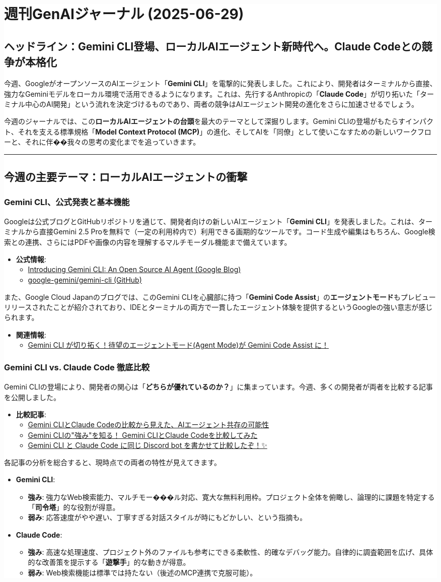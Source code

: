 # 週刊GenAIジャーナル (2025-06-29)

## ヘッドライン：Gemini CLI登場、ローカルAIエージェント新時代へ。Claude Codeとの競争が本格化

今週、GoogleがオープンソースのAIエージェント「**Gemini CLI**」を電撃的に発表しました。これにより、開発者はターミナルから直接、強力なGeminiモデルをローカル環境で活用できるようになります。これは、先行するAnthropicの「**Claude Code**」が切り拓いた「ターミナル中心のAI開発」という流れを決定づけるものであり、両者の競争はAIエージェント開発の進化をさらに加速させるでしょう。

今週のジャーナルでは、この**ローカルAIエージェントの台頭**を最大のテーマとして深掘りします。Gemini CLIの登場がもたらすインパクト、それを支える標準規格「**Model Context Protocol (MCP)**」の進化、そしてAIを「同僚」として使いこなすための新しいワークフローと、それに伴��我々の思考の変化までを追っていきます。

---

## 今週の主要テーマ：ローカルAIエージェントの衝撃

### Gemini CLI、公式発表と基本機能
Googleは公式ブログとGitHubリポジトリを通じて、開発者向けの新しいAIエージェント「**Gemini CLI**」を発表しました。これは、ターミナルから直接Gemini 2.5 Proを無料で（一定の利用枠内で）利用できる画期的なツールです。コード生成や編集はもちろん、Google検索との連携、さらにはPDFや画像の内容を理解するマルチモーダル機能まで備えています。

- **公式情報**:
  - [Introducing Gemini CLI: An Open Source AI Agent (Google Blog)](https://blog.google/technology/developers/introducing-gemini-cli-open-source-ai-agent/)
  - [google-gemini/gemini-cli (GitHub)](https://github.com/google-gemini/gemini-cli)

また、Google Cloud Japanのブログでは、このGemini CLIを心臓部に持つ「**Gemini Code Assist**」の**エージェントモード**もプレビューリリースされたことが紹介されており、IDEとターミナルの両方で一貫したエージェント体験を提供するというGoogleの強い意志が感じられます。

- **関連情報**:
  - [Gemini CLI が切り拓く！待望のエージェントモード(Agent Mode)が Gemini Code Assist に！](https://zenn.dev/google_cloud_jp/articles/8911c960113904)

### Gemini CLI vs. Claude Code 徹底比較
Gemini CLIの登場により、開発者の関心は「**どちらが優れているのか？**」に集まっています。今週、多くの開発者が両者を比較する記事を公開しました。

- **比較記事**:
  - [Gemini CLIとClaude Codeの比較から見えた、AIエージェント共存の可能性](https://qiita.com/hokutohagi/items/4eae63a48e74966aeebd)
  - [Gemini CLIの"強み"を知る！ Gemini CLIとClaude Codeを比較してみた](https://qiita.com/kyuko/items/b7f7336057859f5c9b4f)
  - [Gemini CLI と Claude Code に同じ Discord bot を書かせて比較したぞ！✨](https://zenn.dev/yokoe24/articles/98b830e76c64f4)

各記事の分析を総合すると、現時点での両者の特性が見えてきます。

- **Gemini CLI**:
  - **強み**: 強力なWeb検索能力、マルチモー���ル対応、寛大な無料利用枠。プロジェクト全体を俯瞰し、論理的に課題を特定する「**司令塔**」的な役割が得意。
  - **弱み**: 応答速度がやや遅い、丁寧すぎる対話スタイルが時にもどかしい、という指摘も。

- **Claude Code**:
  - **強み**: 高速な処理速度、プロジェクト外のファイルも参考にできる柔軟性、的確なデバッグ能力。自律的に調査範囲を広げ、具体的な改善策を提示する「**遊撃手**」的な動きが得意。
  - **弱み**: Web検索機能は標準では持たない（後述のMCP連携で克服可能）。
